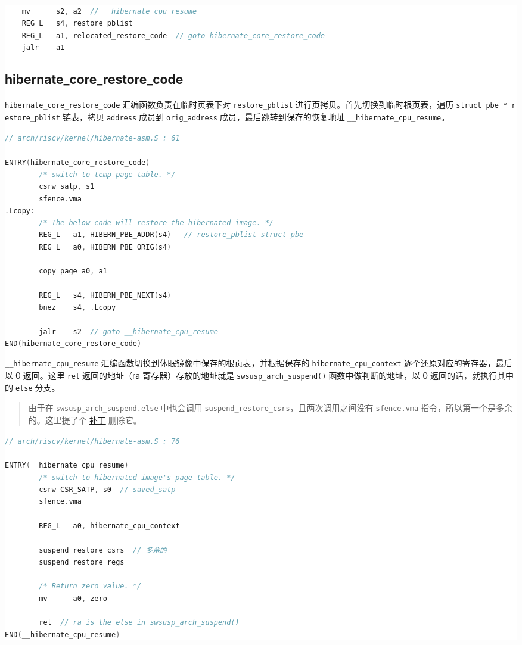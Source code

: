 ```c
    mv      s2, a2  // __hibernate_cpu_resume
    REG_L   s4, restore_pblist
    REG_L   a1, relocated_restore_code  // goto hibernate_core_restore_code
    jalr    a1
```

## hibernate_core_restore_code

`hibernate_core_restore_code` 汇编函数负责在临时页表下对 `restore_pblist` 进行页拷贝。首先切换到临时根页表，遍历 `struct pbe * restore_pblist` 链表，拷贝 `address` 成员到 `orig_address` 成员，最后跳转到保存的恢复地址 `__hibernate_cpu_resume`。

```c
// arch/riscv/kernel/hibernate-asm.S : 61

ENTRY(hibernate_core_restore_code)
        /* switch to temp page table. */
        csrw satp, s1
        sfence.vma
.Lcopy:
        /* The below code will restore the hibernated image. */
        REG_L   a1, HIBERN_PBE_ADDR(s4)   // restore_pblist struct pbe
        REG_L   a0, HIBERN_PBE_ORIG(s4)

        copy_page a0, a1

        REG_L   s4, HIBERN_PBE_NEXT(s4)
        bnez    s4, .Lcopy

        jalr    s2  // goto __hibernate_cpu_resume
END(hibernate_core_restore_code)

```

`__hibernate_cpu_resume` 汇编函数切换到休眠镜像中保存的根页表，并根据保存的 `hibernate_cpu_context` 逐个还原对应的寄存器，最后以 0 返回。这里 `ret` 返回的地址（ra 寄存器）存放的地址就是 `swsusp_arch_suspend()` 函数中做判断的地址，以 0 返回的话，就执行其中的 `else` 分支。

> 由于在 `swsusp_arch_suspend.else` 中也会调用 `suspend_restore_csrs`，且两次调用之间没有 `sfence.vma` 指令，所以第一个是多余的。这里提了个 [补丁][1] 删除它。

```c
// arch/riscv/kernel/hibernate-asm.S : 76

ENTRY(__hibernate_cpu_resume)
        /* switch to hibernated image's page table. */
        csrw CSR_SATP, s0  // saved_satp
        sfence.vma

        REG_L   a0, hibernate_cpu_context

        suspend_restore_csrs  // 多余的
        suspend_restore_regs

        /* Return zero value. */
        mv      a0, zero

        ret  // ra is the else in swsusp_arch_suspend()
END(__hibernate_cpu_resume)

```


[1]: https://lore.kernel.org/linux-riscv/20230522025020.285042-1-songshuaishuai@tinylab.org/T/#u
[2]: https://lore.kernel.org/all/20230330064321.1008373-5-jeeheng.sia@starfivetech.com/